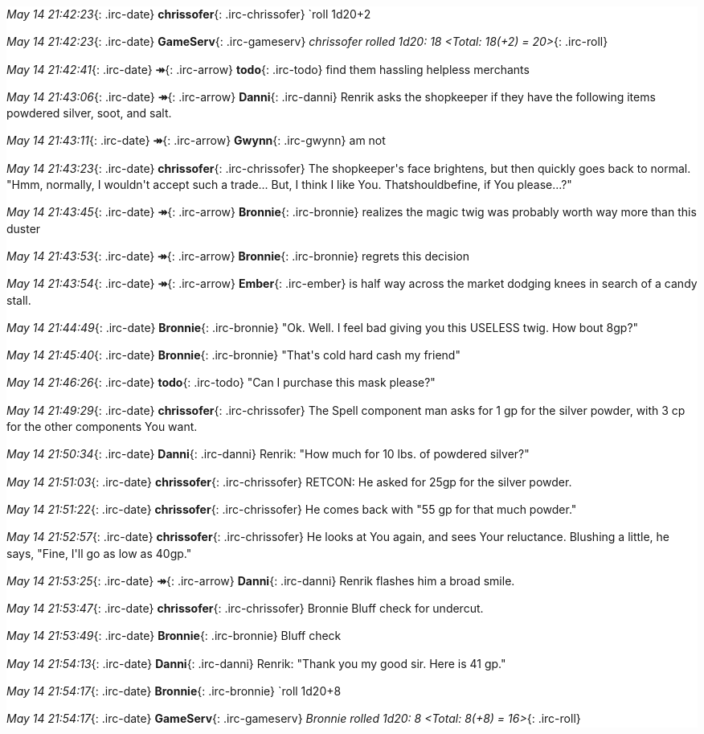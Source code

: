 *May 14 21:42:23*{: .irc-date} **chrissofer**{: .irc-chrissofer}	`roll 1d20+2

*May 14 21:42:23*{: .irc-date} **GameServ**{: .irc-gameserv}	*chrissofer rolled 1d20: 18  <Total: 18(+2) = 20>*{: .irc-roll}

*May 14 21:42:41*{: .irc-date} **↠**{: .irc-arrow}	**todo**{: .irc-todo} find them hassling helpless merchants

*May 14 21:43:06*{: .irc-date} **↠**{: .irc-arrow}	**Danni**{: .irc-danni} Renrik asks the shopkeeper if they have the following items powdered silver, soot, and salt.

*May 14 21:43:11*{: .irc-date} **↠**{: .irc-arrow}	**Gwynn**{: .irc-gwynn} am not

*May 14 21:43:23*{: .irc-date} **chrissofer**{: .irc-chrissofer}	The shopkeeper's face brightens, but then quickly goes back to normal. "Hmm, normally, I wouldn't accept such a trade... But, I think I like You. Thatshouldbefine, if You please...?"

*May 14 21:43:45*{: .irc-date} **↠**{: .irc-arrow}	**Bronnie**{: .irc-bronnie} realizes the magic twig was probably worth way more than this duster

*May 14 21:43:53*{: .irc-date} **↠**{: .irc-arrow}	**Bronnie**{: .irc-bronnie} regrets this decision

*May 14 21:43:54*{: .irc-date} **↠**{: .irc-arrow}	**Ember**{: .irc-ember} is half way across the market dodging knees in search of a candy stall. 

*May 14 21:44:49*{: .irc-date} **Bronnie**{: .irc-bronnie}	"Ok. Well. I feel bad giving you this USELESS twig. How bout 8gp?"

*May 14 21:45:40*{: .irc-date} **Bronnie**{: .irc-bronnie}	"That's cold hard cash my friend"

*May 14 21:46:26*{: .irc-date} **todo**{: .irc-todo}	"Can I purchase this mask please?"

*May 14 21:49:29*{: .irc-date} **chrissofer**{: .irc-chrissofer}	The Spell component man asks for 1 gp for the silver powder, with 3 cp for the other components You want.

*May 14 21:50:34*{: .irc-date} **Danni**{: .irc-danni}	Renrik: "How much for 10 lbs. of powdered silver?"

*May 14 21:51:03*{: .irc-date} **chrissofer**{: .irc-chrissofer}	RETCON: He asked for 25gp for the silver powder.

*May 14 21:51:22*{: .irc-date} **chrissofer**{: .irc-chrissofer}	He comes back with "55 gp for that much powder."

*May 14 21:52:57*{: .irc-date} **chrissofer**{: .irc-chrissofer}	He looks at You again, and sees Your reluctance. Blushing a little, he says, "Fine, I'll go as low as 40gp."

*May 14 21:53:25*{: .irc-date} **↠**{: .irc-arrow}	**Danni**{: .irc-danni} Renrik flashes him a broad smile.

*May 14 21:53:47*{: .irc-date} **chrissofer**{: .irc-chrissofer}	Bronnie Bluff check for undercut.

*May 14 21:53:49*{: .irc-date} **Bronnie**{: .irc-bronnie}	Bluff check

*May 14 21:54:13*{: .irc-date} **Danni**{: .irc-danni}	Renrik: "Thank you my good sir. Here is 41 gp."

*May 14 21:54:17*{: .irc-date} **Bronnie**{: .irc-bronnie}	`roll 1d20+8

*May 14 21:54:17*{: .irc-date} **GameServ**{: .irc-gameserv}	*Bronnie rolled 1d20: 8  <Total: 8(+8) = 16>*{: .irc-roll}
